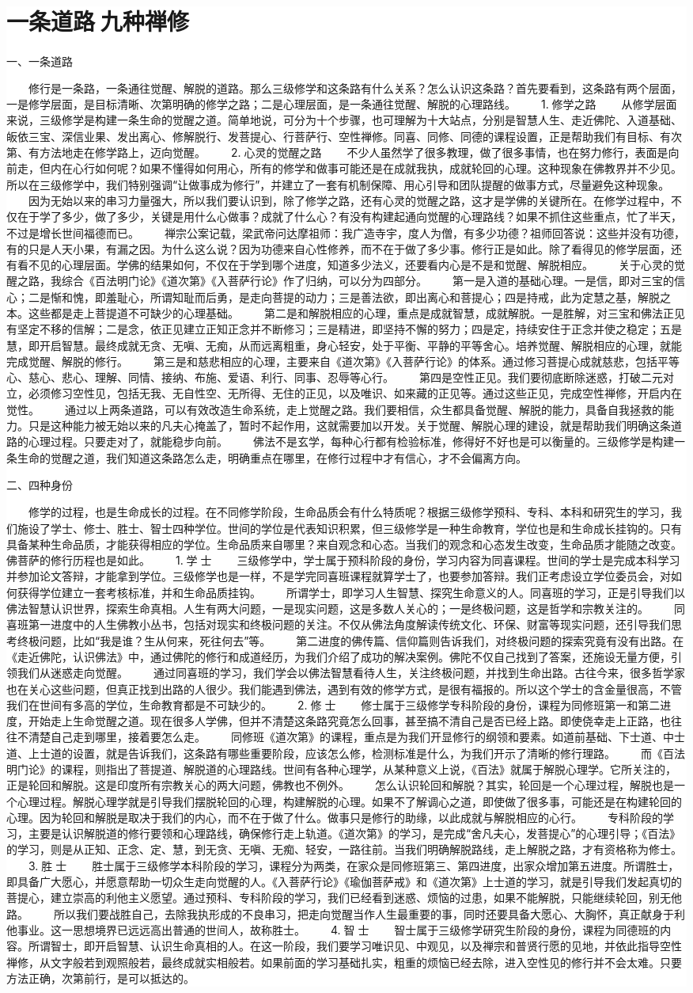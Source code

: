 # 一条道路 九种禅修　

一、一条道路

　　修行是一条路，一条通往觉醒、解脱的道路。那么三级修学和这条路有什么关系？怎么认识这条路？首先要看到，这条路有两个层面，一是修学层面，是目标清晰、次第明确的修学之路；二是心理层面，是一条通往觉醒、解脱的心理路线。
　　1. 修学之路
　　从修学层面来说，三级修学是构建一条生命的觉醒之道。简单地说，可分为十个步骤，也可理解为十大站点，分别是智慧人生、走近佛陀、入道基础、皈依三宝、深信业果、发出离心、修解脱行、发菩提心、行菩萨行、空性禅修。同喜、同修、同德的课程设置，正是帮助我们有目标、有次第、有方法地走在修学路上，迈向觉醒。
　　2. 心灵的觉醒之路
　　不少人虽然学了很多教理，做了很多事情，也在努力修行，表面是向前走，但内在心行如何呢？如果不懂得如何用心，所有的修学和做事可能还是在成就我执，成就轮回的心理。这种现象在佛教界并不少见。所以在三级修学中，我们特别强调“让做事成为修行”，并建立了一套有机制保障、用心引导和团队提醒的做事方式，尽量避免这种现象。
　　因为无始以来的串习力量强大，所以我们要认识到，除了修学之路，还有心灵的觉醒之路，这才是学佛的关键所在。在修学过程中，不仅在于学了多少，做了多少，关键是用什么心做事？成就了什么心？有没有构建起通向觉醒的心理路线？如果不抓住这些重点，忙了半天，不过是增长世间福德而已。
　　禅宗公案记载，梁武帝问达摩祖师：我广造寺宇，度人为僧，有多少功德？祖师回答说：这些并没有功德，有的只是人天小果，有漏之因。为什么这么说？因为功德来自心性修养，而不在于做了多少事。修行正是如此。除了看得见的修学层面，还有看不见的心理层面。学佛的结果如何，不仅在于学到哪个进度，知道多少法义，还要看内心是不是和觉醒、解脱相应。
　　关于心灵的觉醒之路，我综合《百法明门论》《道次第》《入菩萨行论》作了归纳，可以分为四部分。
　　第一是入道的基础心理。一是信，即对三宝的信心；二是惭和愧，即羞耻心，所谓知耻而后勇，是走向菩提的动力；三是善法欲，即出离心和菩提心；四是持戒，此为定慧之基，解脱之本。这些都是走上菩提道不可缺少的心理基础。
　　第二是和解脱相应的心理，重点是成就智慧，成就解脱。一是胜解，对三宝和佛法正见有坚定不移的信解；二是念，依正见建立正知正念并不断修习；三是精进，即坚持不懈的努力；四是定，持续安住于正念并使之稳定；五是慧，即开启智慧。最终成就无贪、无嗔、无痴，从而远离粗重，身心轻安，处于平衡、平静的平等舍心。培养觉醒、解脱相应的心理，就能完成觉醒、解脱的修行。
　　第三是和慈悲相应的心理，主要来自《道次第》《入菩萨行论》的体系。通过修习菩提心成就慈悲，包括平等心、慈心、悲心、理解、同情、接纳、布施、爱语、利行、同事、忍辱等心行。
　　第四是空性正见。我们要彻底断除迷惑，打破二元对立，必须修习空性见，包括无我、无自性空、无所得、无住的正见，以及唯识、如来藏的正见等。通过这些正见，完成空性禅修，开启内在觉性。
　　通过以上两条道路，可以有效改造生命系统，走上觉醒之路。我们要相信，众生都具备觉醒、解脱的能力，具备自我拯救的能力。只是这种能力被无始以来的凡夫心掩盖了，暂时不起作用，这就需要加以开发。关于觉醒、解脱心理的建设，就是帮助我们明确这条道路的心理过程。只要走对了，就能稳步向前。
　　佛法不是玄学，每种心行都有检验标准，修得好不好也是可以衡量的。三级修学是构建一条生命的觉醒之道，我们知道这条路怎么走，明确重点在哪里，在修行过程中才有信心，才不会偏离方向。

二、四种身份

　　修学的过程，也是生命成长的过程。在不同修学阶段，生命品质会有什么特质呢？根据三级修学预科、专科、本科和研究生的学习，我们施设了学士、修士、胜士、智士四种学位。世间的学位是代表知识积累，但三级修学是一种生命教育，学位也是和生命成长挂钩的。只有具备某种生命品质，才能获得相应的学位。生命品质来自哪里？来自观念和心态。当我们的观念和心态发生改变，生命品质才能随之改变。佛菩萨的修行历程也是如此。
　　1. 学  士
　　三级修学中，学士属于预科阶段的身份，学习内容为同喜课程。世间的学士是完成本科学习并参加论文答辩，才能拿到学位。三级修学也是一样，不是学完同喜班课程就算学士了，也要参加答辩。我们正考虑设立学位委员会，对如何获得学位建立一套考核标准，并和生命品质挂钩。
　　所谓学士，即学习人生智慧、探究生命意义的人。同喜班的学习，正是引导我们以佛法智慧认识世界，探索生命真相。人生有两大问题，一是现实问题，这是多数人关心的；一是终极问题，这是哲学和宗教关注的。
　　同喜班第一进度中的人生佛教小丛书，包括对现实和终极问题的关注。不仅从佛法角度解读传统文化、环保、财富等现实问题，还引导我们思考终极问题，比如“我是谁？生从何来，死往何去”等。
　　第二进度的佛传篇、信仰篇则告诉我们，对终极问题的探索究竟有没有出路。在《走近佛陀，认识佛法》中，通过佛陀的修行和成道经历，为我们介绍了成功的解决案例。佛陀不仅自己找到了答案，还施设无量方便，引领我们从迷惑走向觉醒。
　　通过同喜班的学习，我们学会以佛法智慧看待人生，关注终极问题，并找到生命出路。古往今来，很多哲学家也在关心这些问题，但真正找到出路的人很少。我们能遇到佛法，遇到有效的修学方式，是很有福报的。所以这个学士的含金量很高，不管我们在世间有多高的学位，生命教育都是不可缺少的。
　　2. 修  士
　　修士属于三级修学专科阶段的身份，课程为同修班第一和第二进度，开始走上生命觉醒之道。现在很多人学佛，但并不清楚这条路究竟怎么回事，甚至搞不清自己是否已经上路。即使侥幸走上正路，也往往不清楚自己走到哪里，接着要怎么走。
　　同修班《道次第》的课程，重点是为我们开显修行的纲领和要素。如道前基础、下士道、中士道、上士道的设置，就是告诉我们，这条路有哪些重要阶段，应该怎么修，检测标准是什么，为我们开示了清晰的修行理路。
　　而《百法明门论》的课程，则指出了菩提道、解脱道的心理路线。世间有各种心理学，从某种意义上说，《百法》就属于解脱心理学。它所关注的，正是轮回和解脱。这是印度所有宗教关心的两大问题，佛教也不例外。
　　怎么认识轮回和解脱？其实，轮回是一个心理过程，解脱也是一个心理过程。解脱心理学就是引导我们摆脱轮回的心理，构建解脱的心理。如果不了解调心之道，即使做了很多事，可能还是在构建轮回的心理。因为轮回和解脱是取决于我们的内心，而不在于做了什么。做事只是修行的助缘，以此成就与解脱相应的心行。
　　专科阶段的学习，主要是认识解脱道的修行要领和心理路线，确保修行走上轨道。《道次第》的学习，是完成“舍凡夫心，发菩提心”的心理引导；《百法》的学习，则是从正知、正念、定、慧，到无贪、无嗔、无痴、轻安，一路往前。当我们明确解脱路线，走上解脱之路，才有资格称为修士。
　　3. 胜  士
　　胜士属于三级修学本科阶段的学习，课程分为两类，在家众是同修班第三、第四进度，出家众增加第五进度。所谓胜士，即具备广大愿心，并愿意帮助一切众生走向觉醒的人。《入菩萨行论》《瑜伽菩萨戒》和《道次第》上士道的学习，就是引导我们发起真切的菩提心，建立崇高的利他主义愿望。通过预科、专科阶段的学习，我们已经看到迷惑、烦恼的过患，如果不能解脱，只能继续轮回，别无他路。
　　所以我们要战胜自己，去除我执形成的不良串习，把走向觉醒当作人生最重要的事，同时还要具备大愿心、大胸怀，真正献身于利他事业。这一思想境界已远远高出普通的世间人，故称胜士。
　　4. 智  士
　　智士属于三级修学研究生阶段的身份，课程为同德班的内容。所谓智士，即开启智慧、认识生命真相的人。在这一阶段，我们要学习唯识见、中观见，以及禅宗和普贤行愿的见地，并依此指导空性禅修，从文字般若到观照般若，最终成就实相般若。如果前面的学习基础扎实，粗重的烦恼已经去除，进入空性见的修行并不会太难。只要方法正确，次第前行，是可以抵达的。
